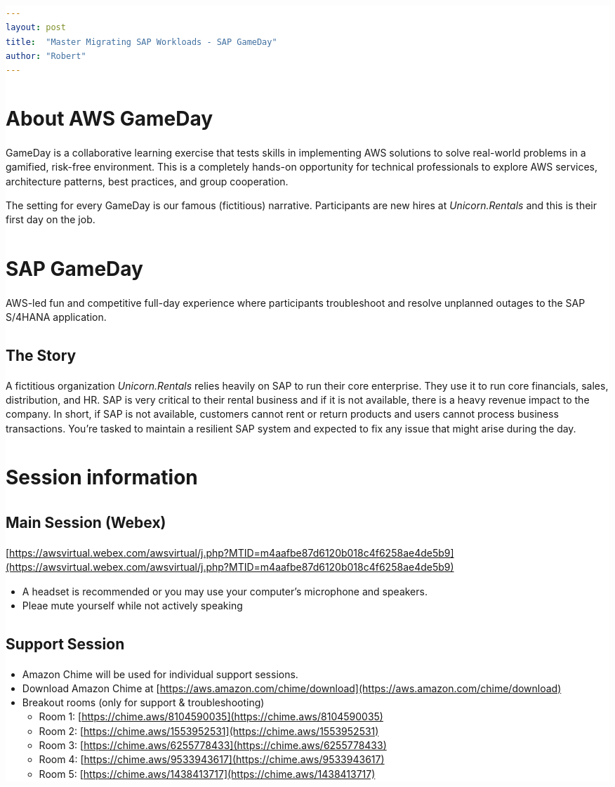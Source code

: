 ```yaml
---
layout: post
title:  "Master Migrating SAP Workloads - SAP GameDay"
author: "Robert"
---
```


# About AWS GameDay

GameDay is a collaborative learning exercise that tests skills in implementing AWS solutions to solve real-world problems in a gamified, risk-free environment. This is a completely hands-on opportunity for technical professionals to explore AWS services, architecture patterns, best practices, and group cooperation.

The setting for every GameDay is our famous (fictitious) narrative. Participants are new hires at *Unicorn.Rentals* and this is their first day on the job.

# SAP GameDay
AWS-led fun and competitive full-day experience where participants troubleshoot and resolve unplanned outages to the SAP S/4HANA application.
 
## The Story 
A fictitious organization *Unicorn.Rentals* relies heavily on SAP to run their core enterprise. They use it to run core financials, sales, distribution, and HR. SAP is very critical to their rental business and if it is not available, there is a heavy revenue impact to the company. In short, if SAP is not available, customers cannot rent or return products and users cannot process business transactions. You’re tasked to maintain a resilient SAP system and expected to fix any issue that might arise during the day.

# Session information

## Main Session (Webex) 

[https://awsvirtual.webex.com/awsvirtual/j.php?MTID=m4aafbe87d6120b018c4f6258ae4de5b9](https://awsvirtual.webex.com/awsvirtual/j.php?MTID=m4aafbe87d6120b018c4f6258ae4de5b9)

* A headset is recommended or you may use your computer’s microphone and speakers.
* Pleae mute yourself while not actively speaking

## Support Session

* Amazon Chime will be used for individual support sessions. 
* Download Amazon Chime at [https://aws.amazon.com/chime/download](https://aws.amazon.com/chime/download)
* Breakout rooms (only for support & troubleshooting)
    * Room 1: [https://chime.aws/8104590035](https://chime.aws/8104590035)
    * Room 2: [https://chime.aws/1553952531](https://chime.aws/1553952531)
    * Room 3: [https://chime.aws/6255778433](https://chime.aws/6255778433)
    * Room 4: [https://chime.aws/9533943617](https://chime.aws/9533943617)
    * Room 5: [https://chime.aws/1438413717](https://chime.aws/1438413717)
